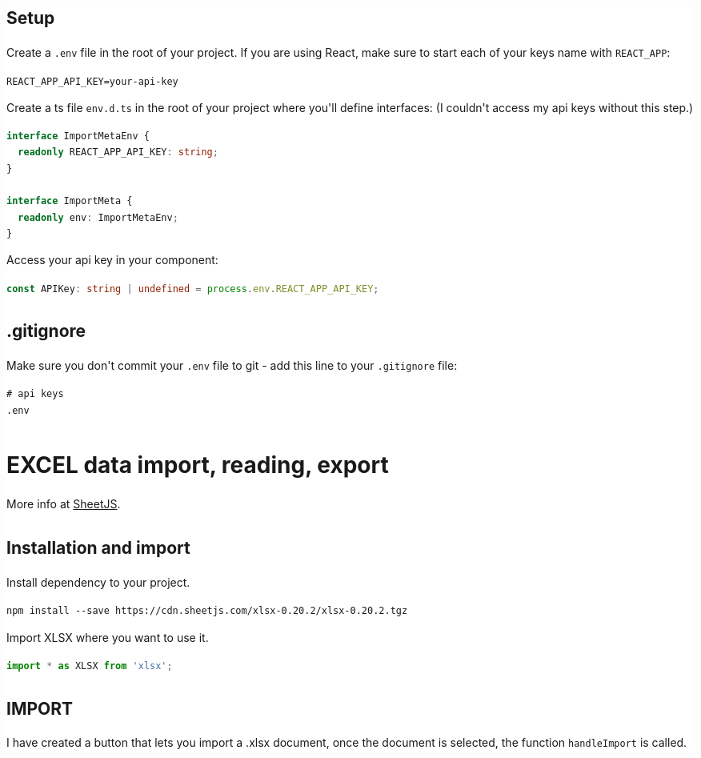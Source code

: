 ## Setup

Create a `.env` file in the root of your project.
If you are using React, make sure to start each of your keys name with `REACT_APP`:
```
REACT_APP_API_KEY=your-api-key
```

Create a ts file `env.d.ts` in the root of your project where you'll define interfaces:
(I couldn't access my api keys without this step.)
```ts
interface ImportMetaEnv {
  readonly REACT_APP_API_KEY: string;
}

interface ImportMeta {
  readonly env: ImportMetaEnv;
}
```

Access your api key in your component:
```ts
const APIKey: string | undefined = process.env.REACT_APP_API_KEY;
```

## .gitignore

Make sure you don't commit your `.env` file to git - add this line to your `.gitignore` file:
```
# api keys
.env
```


# EXCEL data import, reading, export

More info at [SheetJS](https://docs.sheetjs.com/docs/getting-started/installation/frameworks/).

## Installation and import

Install dependency to your project.
```
npm install --save https://cdn.sheetjs.com/xlsx-0.20.2/xlsx-0.20.2.tgz
```
Import XLSX where you want to use it.
```ts
import * as XLSX from 'xlsx';
```

## IMPORT

I have created a button that lets you import a .xlsx document, once the document is selected, the function `handleImport` is called.
